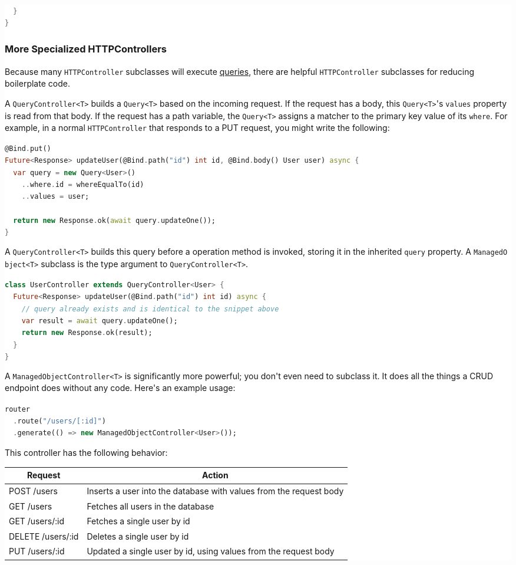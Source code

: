 ```dart
  }
}
```

### More Specialized HTTPControllers

Because many `HTTPController` subclasses will execute [queries](../db/executing_queries.md), there are helpful `HTTPController` subclasses for reducing boilerplate code.

A `QueryController<T>` builds a `Query<T>` based on the incoming request. If the request has a body, this `Query<T>`'s `values` property is read from that body. If the request has a path variable, the `Query<T>` assigns a matcher to the primary key value of its `where`. For example, in a normal `HTTPController` that responds to a PUT request, you might write the following:

```dart
@Bind.put()
Future<Response> updateUser(@Bind.path("id") int id, @Bind.body() User user) async {
  var query = new Query<User>()
    ..where.id = whereEqualTo(id)
    ..values = user;

  return new Response.ok(await query.updateOne());
}
```

A `QueryController<T>` builds this query before a operation method is invoked, storing it in the inherited `query` property. A `ManagedObject<T>` subclass is the type argument to `QueryController<T>`.

```dart
class UserController extends QueryController<User> {
  Future<Response> updateUser(@Bind.path("id") int id) async {
    // query already exists and is identical to the snippet above
    var result = await query.updateOne();
    return new Response.ok(result);
  }
}
```

A `ManagedObjectController<T>` is significantly more powerful; you don't even need to subclass it. It does all the things a CRUD endpoint does without any code. Here's an example usage:

```dart
router
  .route("/users/[:id]")
  .generate(() => new ManagedObjectController<User>());
```

This controller has the following behavior:

Request|Action
--|----
POST /users|Inserts a user into the database with values from the request body
GET /users|Fetches all users in the database
GET /users/:id|Fetches a single user by id
DELETE /users/:id|Deletes a single user by id
PUT /users/:id|Updated a single user by id, using values from the request body
